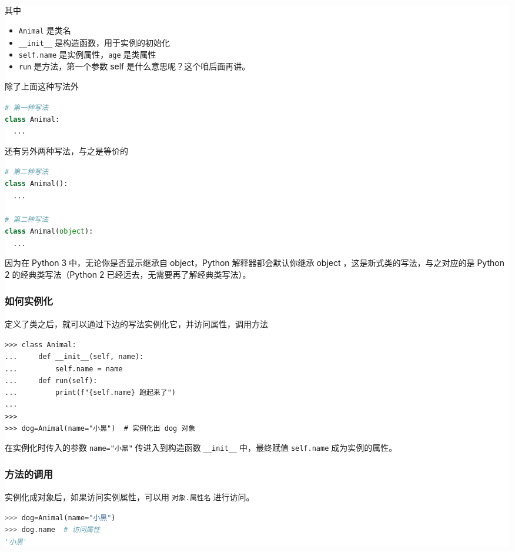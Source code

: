 其中

- `Animal` 是类名
- `__init__` 是构造函数，用于实例的初始化
- `self.name` 是实例属性，`age` 是类属性
- `run` 是方法，第一个参数 self 是什么意思呢？这个咱后面再讲。

除了上面这种写法外

```python
# 第一种写法
class Animal:
  ...
```

还有另外两种写法，与之是等价的

```python
# 第二种写法
class Animal():
  ...

# 第二种写法
class Animal(object):
  ...
```

因为在 Python 3 中，无论你是否显示继承自 object，Python 解释器都会默认你继承 object ，这是新式类的写法，与之对应的是 Python 2 的经典类写法（Python 2 已经远去，无需要再了解经典类写法）。



### 如何实例化

定义了类之后，就可以通过下边的写法实例化它，并访问属性，调用方法

```
>>> class Animal:
...     def __init__(self, name):
...         self.name = name
...     def run(self):
...         print(f"{self.name} 跑起来了")
...
>>>
>>> dog=Animal(name="小黑")  # 实例化出 dog 对象
```

在实例化时传入的参数 `name="小黑"` 传进入到构造函数 `__init__` 中，最终赋值 `self.name` 成为实例的属性。

### 方法的调用

实例化成对象后，如果访问实例属性，可以用 `对象.属性名` 进行访问。

```python
>>> dog=Animal(name="小黑")
>>> dog.name  # 访问属性
'小黑'
```
